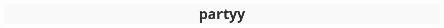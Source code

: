 # partyy
<!DOCTYPE html>
<html lang="en">
<head>
    <meta charset="UTF-8">
    <meta name="viewport" content="width=device-width, initial-scale=1.0">
    <title>Fucking Party</title>
    <style>
        body {
            font-family: 'Segoe UI', Tahoma, Geneva, Verdana, sans-serif;
            text-align: center;
            margin: 50px;
            background-color: #f9f9f9; /* Light Grey */
            color: #333; /* Dark Grey */
        }

        h1 {
            color: #0d0d0d; /* Red */
        }

        form {
            display: inline-block;
            text-align: left;
            background-color: rgb(177, 4, 70); /* Blue */
            padding: 20px;
            border-radius: 10px;
            box-shadow: 0 4px 8px rgba(0, 0, 0, 0.3);
            margin-bottom: 20px;
        }

        label {
            display: block;
            margin-bottom: 8px;
            color: #ecf0f1; /* Light Grey */
        }

        input[type="text"], input[type="checkbox"] {
            width: 100%;
            padding: 10px;
            margin-bottom: 15px;
            box-sizing: border-box;
            border: 1px solid #2980b9; /* Dark Blue */
            border-radius: 4px;
            background-color: #ecf0f1; /* Light Grey */
            color: #333; /* Dark Grey */
        }

        button {
            background-color: #070707; /* Red */
            color: #0d8faf; /* Light Grey */
            padding: 10px 20px;
            border: none;
            border-radius: 4px;
            cursor: pointer;
            font-weight: bold;
        }

